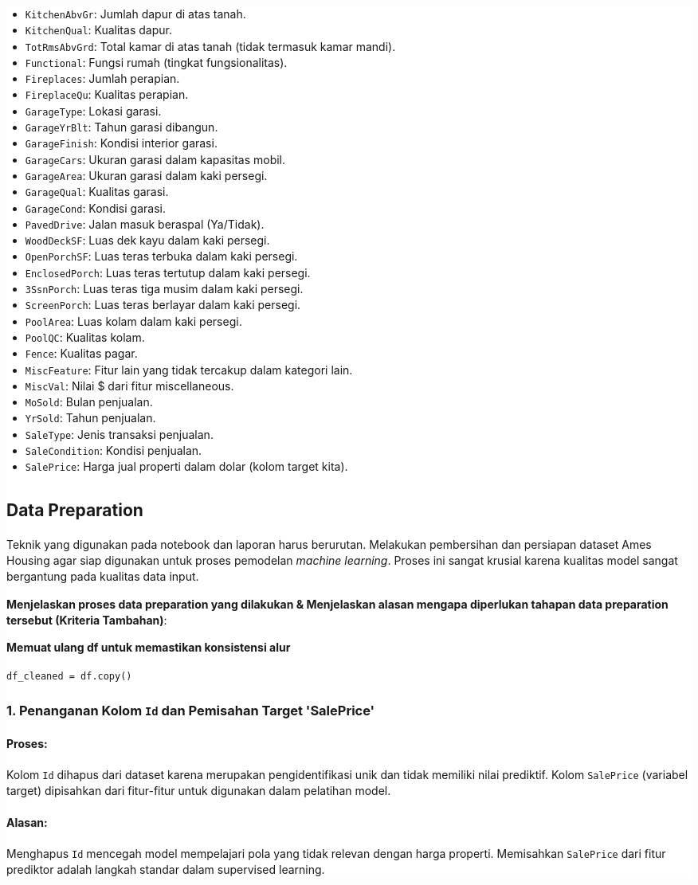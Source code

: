 * `KitchenAbvGr`: Jumlah dapur di atas tanah.
* `KitchenQual`: Kualitas dapur.
* `TotRmsAbvGrd`: Total kamar di atas tanah (tidak termasuk kamar mandi).
* `Functional`: Fungsi rumah (tingkat fungsionalitas).
* `Fireplaces`: Jumlah perapian.
* `FireplaceQu`: Kualitas perapian.
* `GarageType`: Lokasi garasi.
* `GarageYrBlt`: Tahun garasi dibangun.
* `GarageFinish`: Kondisi interior garasi.
* `GarageCars`: Ukuran garasi dalam kapasitas mobil.
* `GarageArea`: Ukuran garasi dalam kaki persegi.
* `GarageQual`: Kualitas garasi.
* `GarageCond`: Kondisi garasi.
* `PavedDrive`: Jalan masuk beraspal (Ya/Tidak).
* `WoodDeckSF`: Luas dek kayu dalam kaki persegi.
* `OpenPorchSF`: Luas teras terbuka dalam kaki persegi.
* `EnclosedPorch`: Luas teras tertutup dalam kaki persegi.
* `3SsnPorch`: Luas teras tiga musim dalam kaki persegi.
* `ScreenPorch`: Luas teras berlayar dalam kaki persegi.
* `PoolArea`: Luas kolam dalam kaki persegi.
* `PoolQC`: Kualitas kolam.
* `Fence`: Kualitas pagar.
* `MiscFeature`: Fitur lain yang tidak tercakup dalam kategori lain.
* `MiscVal`: Nilai $ dari fitur miscellaneous.
* `MoSold`: Bulan penjualan.
* `YrSold`: Tahun penjualan.
* `SaleType`: Jenis transaksi penjualan.
* `SaleCondition`: Kondisi penjualan.
* `SalePrice`: Harga jual properti dalam dolar (kolom target kita).

## Data Preparation

Teknik yang digunakan pada notebook dan laporan harus berurutan. Melakukan pembersihan dan persiapan dataset Ames Housing agar siap digunakan untuk proses pemodelan *machine learning*. Proses ini sangat krusial karena kualitas model sangat bergantung pada kualitas data input.

**Menjelaskan proses data preparation yang dilakukan & Menjelaskan alasan mengapa diperlukan tahapan data preparation tersebut (Kriteria Tambahan)**:


**Memuat ulang df untuk memastikan konsistensi alur**
```df = pd.read_csv('dataset/train.csv')
df_cleaned = df.copy()
```

### 1. Penanganan Kolom `Id` dan Pemisahan Target 'SalePrice'
#### Proses:
 Kolom `Id` dihapus dari dataset karena merupakan pengidentifikasi unik dan tidak memiliki nilai prediktif.
 Kolom `SalePrice` (variabel target) dipisahkan dari fitur-fitur untuk digunakan dalam pelatihan model.
#### Alasan:
 Menghapus `Id` mencegah model mempelajari pola yang tidak relevan dengan harga properti.
 Memisahkan `SalePrice` dari fitur prediktor adalah langkah standar dalam supervised learning.
